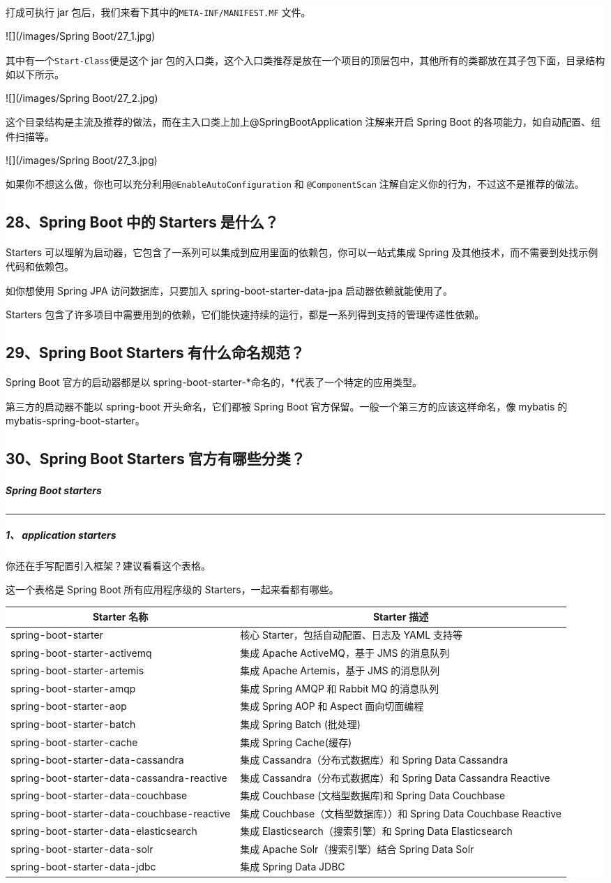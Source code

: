 打成可执行 jar 包后，我们来看下其中的`META-INF/MANIFEST.MF` 文件。

![](/images/Spring Boot/27_1.jpg)

其中有一个`Start-Class`便是这个 jar 包的入口类，这个入口类推荐是放在一个项目的顶层包中，其他所有的类都放在其子包下面，目录结构如以下所示。

![](/images/Spring Boot/27_2.jpg)

这个目录结构是主流及推荐的做法，而在主入口类上加上@SpringBootApplication 注解来开启 Spring Boot 的各项能力，如自动配置、组件扫描等。

![](/images/Spring Boot/27_3.jpg)

如果你不想这么做，你也可以充分利用`@EnableAutoConfiguration` 和 `@ComponentScan` 注解自定义你的行为，不过这不是推荐的做法。

## 28、Spring Boot 中的 Starters 是什么？

Starters 可以理解为启动器，它包含了一系列可以集成到应用里面的依赖包，你可以一站式集成 Spring 及其他技术，而不需要到处找示例代码和依赖包。

如你想使用 Spring JPA 访问数据库，只要加入 spring-boot-starter-data-jpa 启动器依赖就能使用了。

Starters 包含了许多项目中需要用到的依赖，它们能快速持续的运行，都是一系列得到支持的管理传递性依赖。

## 29、Spring Boot Starters 有什么命名规范？

Spring Boot 官方的启动器都是以 spring-boot-starter-*命名的，*代表了一个特定的应用类型。

第三方的启动器不能以 spring-boot 开头命名，它们都被 Spring Boot 官方保留。一般一个第三方的应该这样命名，像 mybatis 的 mybatis-spring-boot-starter。

## 30、Spring Boot Starters 官方有哪些分类？

##### Spring Boot starters

---

##### 1、 application starters

你还在手写配置引入框架？建议看看这个表格。

这一个表格是 Spring Boot 所有应用程序级的 Starters，一起来看都有哪些。

| Starter 名称                                | Starter 描述                                                                                            |
| ------------------------------------------- | ------------------------------------------------------------------------------------------------------- |
| spring-boot-starter                         | 核心 Starter，包括自动配置、日志及 YAML 支持等                                                          |
| spring-boot-starter-activemq                | 集成 Apache ActiveMQ，基于 JMS 的消息队列                                                               |
| spring-boot-starter-artemis                 | 集成 Apache Artemis，基于 JMS 的消息队列                                                                |
| spring-boot-starter-amqp                    | 集成 Spring AMQP 和 Rabbit MQ 的消息队列                                                                |
| spring-boot-starter-aop                     | 集成 Spring AOP 和 Aspect 面向切面编程                                                                  |
| spring-boot-starter-batch                   | 集成 Spring Batch (批处理)                                                                              |
| spring-boot-starter-cache                   | 集成 Spring Cache(缓存)                                                                                 |
| spring-boot-starter-data-cassandra          | 集成 Cassandra（分布式数据库）和 Spring Data Cassandra                                                  |
| spring-boot-starter-data-cassandra-reactive | 集成 Cassandra（分布式数据库）和 Spring Data Cassandra Reactive                                         |
| spring-boot-starter-data-couchbase          | 集成 Couchbase (文档型数据库)和 Spring Data Couchbase                                                   |
| spring-boot-starter-data-couchbase-reactive | 集成 Couchbase（文档型数据库））和 Spring Data Couchbase Reactive                                       |
| spring-boot-starter-data-elasticsearch      | 集成 Elasticsearch（搜索引擎）和 Spring Data Elasticsearch                                              |
| spring-boot-starter-data-solr               | 集成 Apache Solr（搜索引擎）结合 Spring Data Solr                                                       |
| spring-boot-starter-data-jdbc               | 集成 Spring Data JDBC                                                                                   |